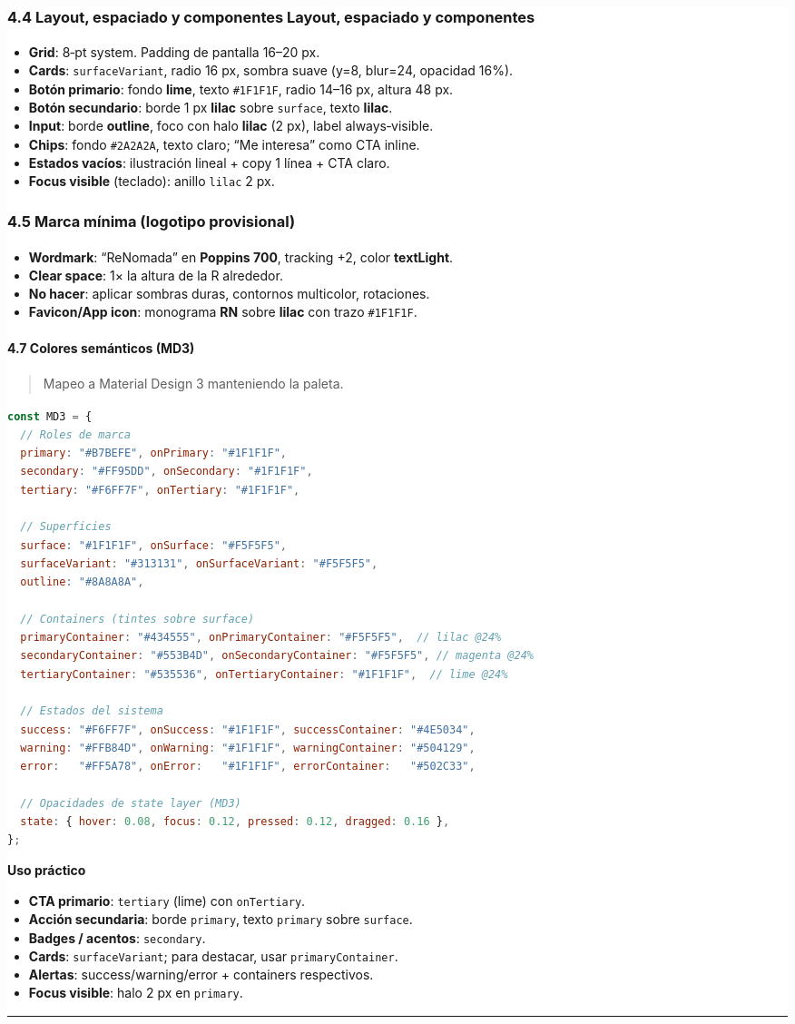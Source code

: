 ### 4.4 Layout, espaciado y componentes Layout, espaciado y componentes
- **Grid**: 8‑pt system. Padding de pantalla 16–20 px.
- **Cards**: `surfaceVariant`, radio 16 px, sombra suave (y=8, blur=24, opacidad 16%).
- **Botón primario**: fondo **lime**, texto `#1F1F1F`, radio 14–16 px, altura 48 px.
- **Botón secundario**: borde 1 px **lilac** sobre `surface`, texto **lilac**.
- **Input**: borde **outline**, foco con halo **lilac** (2 px), label always‑visible.
- **Chips**: fondo `#2A2A2A`, texto claro; “Me interesa” como CTA inline.
- **Estados vacíos**: ilustración lineal + copy 1 línea + CTA claro.
- **Focus visible** (teclado): anillo `lilac` 2 px.

### 4.5 Marca mínima (logotipo provisional)
- **Wordmark**: “ReNomada” en **Poppins 700**, tracking +2, color **textLight**.  
- **Clear space**: 1× la altura de la R alrededor.
- **No hacer**: aplicar sombras duras, contornos multicolor, rotaciones.
- **Favicon/App icon**: monograma **RN** sobre **lilac** con trazo `#1F1F1F`.

#### 4.7 Colores semánticos (MD3)
> Mapeo a Material Design 3 manteniendo la paleta.

```js
const MD3 = {
  // Roles de marca
  primary: "#B7BEFE", onPrimary: "#1F1F1F",
  secondary: "#FF95DD", onSecondary: "#1F1F1F",
  tertiary: "#F6FF7F", onTertiary: "#1F1F1F",

  // Superficies
  surface: "#1F1F1F", onSurface: "#F5F5F5",
  surfaceVariant: "#313131", onSurfaceVariant: "#F5F5F5",
  outline: "#8A8A8A",

  // Containers (tintes sobre surface)
  primaryContainer: "#434555", onPrimaryContainer: "#F5F5F5",  // lilac @24%
  secondaryContainer: "#553B4D", onSecondaryContainer: "#F5F5F5", // magenta @24%
  tertiaryContainer: "#535536", onTertiaryContainer: "#1F1F1F",  // lime @24%

  // Estados del sistema
  success: "#F6FF7F", onSuccess: "#1F1F1F", successContainer: "#4E5034",
  warning: "#FFB84D", onWarning: "#1F1F1F", warningContainer: "#504129",
  error:   "#FF5A78", onError:   "#1F1F1F", errorContainer:   "#502C33",

  // Opacidades de state layer (MD3)
  state: { hover: 0.08, focus: 0.12, pressed: 0.12, dragged: 0.16 },
};
```

**Uso práctico**
- **CTA primario**: `tertiary` (lime) con `onTertiary`.
- **Acción secundaria**: borde `primary`, texto `primary` sobre `surface`.
- **Badges / acentos**: `secondary`.
- **Cards**: `surfaceVariant`; para destacar, usar `primaryContainer`.
- **Alertas**: success/warning/error + containers respectivos.
- **Focus visible**: halo 2 px en `primary`.

---